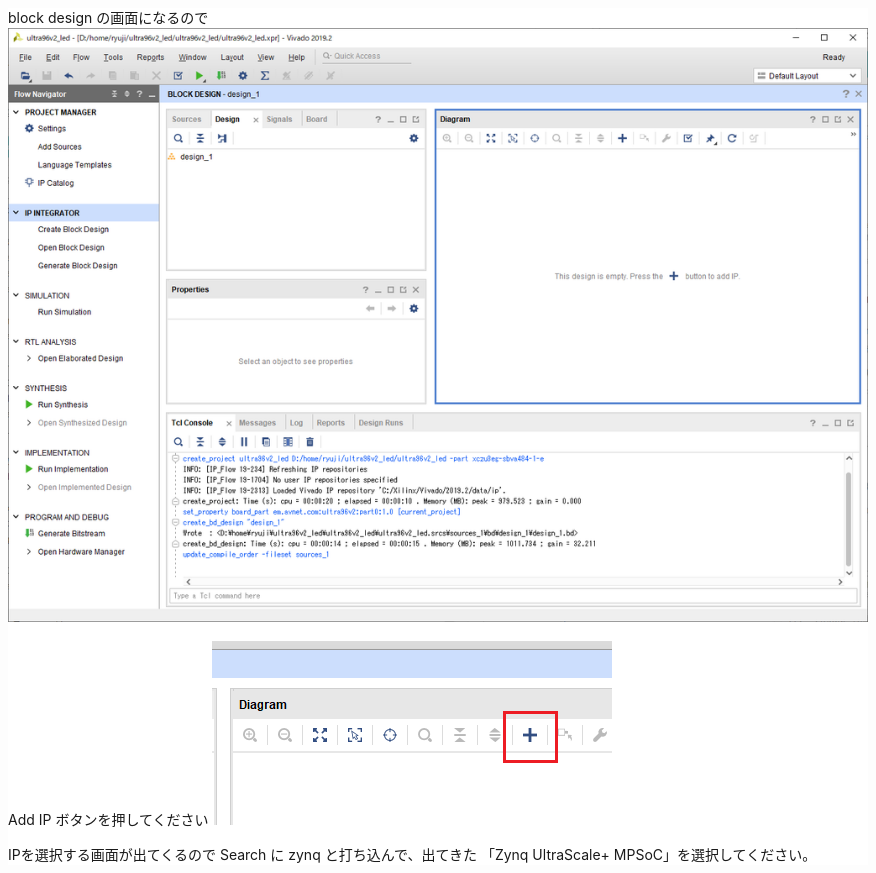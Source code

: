 block design の画面になるので
![vivado_design4.png](images/2020_04_29_10_16_01/cd32885fba2599b09371d2fa4f2b171b.png)

Add IP ボタンを押してください
![vivado_design5.png](images/2020_04_29_10_16_01/ee05fe8da95d483d266ed1972531edae.png)

IPを選択する画面が出てくるので Search に zynq と打ち込んで、出てきた 「Zynq UltraScale+ MPSoC」を選択してください。